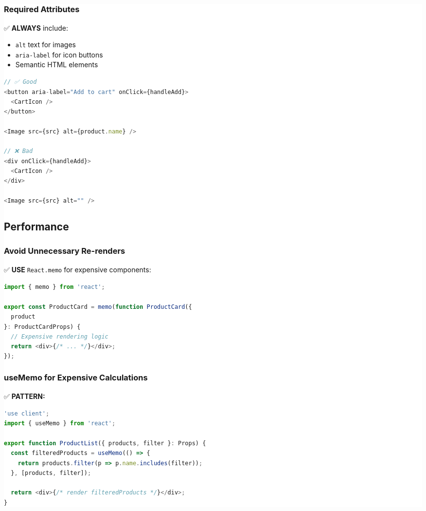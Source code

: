 ### Required Attributes

✅ **ALWAYS** include:
- `alt` text for images
- `aria-label` for icon buttons
- Semantic HTML elements

```typescript
// ✅ Good
<button aria-label="Add to cart" onClick={handleAdd}>
  <CartIcon />
</button>

<Image src={src} alt={product.name} />

// ❌ Bad
<div onClick={handleAdd}>
  <CartIcon />
</div>

<Image src={src} alt="" />
```

## Performance

### Avoid Unnecessary Re-renders

✅ **USE** `React.memo` for expensive components:

```typescript
import { memo } from 'react';

export const ProductCard = memo(function ProductCard({
  product
}: ProductCardProps) {
  // Expensive rendering logic
  return <div>{/* ... */}</div>;
});
```

### useMemo for Expensive Calculations

✅ **PATTERN:**

```typescript
'use client';
import { useMemo } from 'react';

export function ProductList({ products, filter }: Props) {
  const filteredProducts = useMemo(() => {
    return products.filter(p => p.name.includes(filter));
  }, [products, filter]);

  return <div>{/* render filteredProducts */}</div>;
}
```
